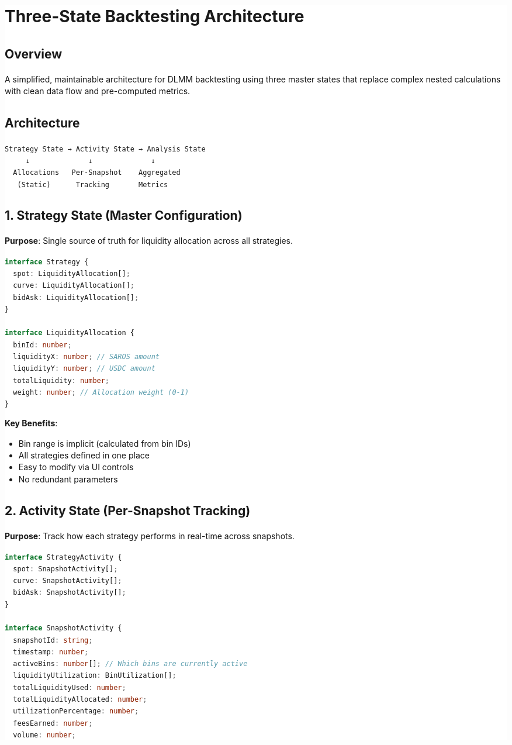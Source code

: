 # Three-State Backtesting Architecture

## Overview

A simplified, maintainable architecture for DLMM backtesting using three master states that replace complex nested calculations with clean data flow and pre-computed metrics.

## Architecture

```
Strategy State → Activity State → Analysis State
     ↓              ↓              ↓
  Allocations   Per-Snapshot    Aggregated
   (Static)      Tracking       Metrics
```

## 1. Strategy State (Master Configuration)

**Purpose**: Single source of truth for liquidity allocation across all strategies.

```typescript
interface Strategy {
  spot: LiquidityAllocation[];
  curve: LiquidityAllocation[];
  bidAsk: LiquidityAllocation[];
}

interface LiquidityAllocation {
  binId: number;
  liquidityX: number; // SAROS amount
  liquidityY: number; // USDC amount
  totalLiquidity: number;
  weight: number; // Allocation weight (0-1)
}
```

**Key Benefits**:

- Bin range is implicit (calculated from bin IDs)
- All strategies defined in one place
- Easy to modify via UI controls
- No redundant parameters

## 2. Activity State (Per-Snapshot Tracking)

**Purpose**: Track how each strategy performs in real-time across snapshots.

```typescript
interface StrategyActivity {
  spot: SnapshotActivity[];
  curve: SnapshotActivity[];
  bidAsk: SnapshotActivity[];
}

interface SnapshotActivity {
  snapshotId: string;
  timestamp: number;
  activeBins: number[]; // Which bins are currently active
  liquidityUtilization: BinUtilization[];
  totalLiquidityUsed: number;
  totalLiquidityAllocated: number;
  utilizationPercentage: number;
  feesEarned: number;
  volume: number;
```